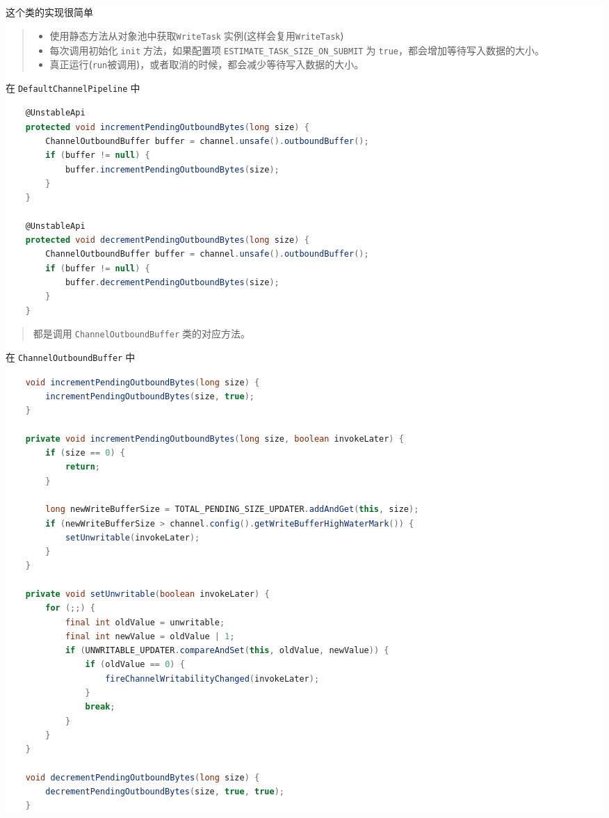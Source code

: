 
这个类的实现很简单

> - 使用静态方法从对象池中获取`WriteTask` 实例(这样会复用`WriteTask`)
> - 每次调用初始化 `init` 方法，如果配置项 `ESTIMATE_TASK_SIZE_ON_SUBMIT` 为 `true`，都会增加等待写入数据的大小。
> - 真正运行(`run`被调用)，或者取消的时候，都会减少等待写入数据的大小。

在 `DefaultChannelPipeline` 中



```csharp
    @UnstableApi
    protected void incrementPendingOutboundBytes(long size) {
        ChannelOutboundBuffer buffer = channel.unsafe().outboundBuffer();
        if (buffer != null) {
            buffer.incrementPendingOutboundBytes(size);
        }
    }

    @UnstableApi
    protected void decrementPendingOutboundBytes(long size) {
        ChannelOutboundBuffer buffer = channel.unsafe().outboundBuffer();
        if (buffer != null) {
            buffer.decrementPendingOutboundBytes(size);
        }
    }
```

> 都是调用 `ChannelOutboundBuffer` 类的对应方法。

在 `ChannelOutboundBuffer` 中



```java
    void incrementPendingOutboundBytes(long size) {
        incrementPendingOutboundBytes(size, true);
    }

    private void incrementPendingOutboundBytes(long size, boolean invokeLater) {
        if (size == 0) {
            return;
        }

        long newWriteBufferSize = TOTAL_PENDING_SIZE_UPDATER.addAndGet(this, size);
        if (newWriteBufferSize > channel.config().getWriteBufferHighWaterMark()) {
            setUnwritable(invokeLater);
        }
    }

    private void setUnwritable(boolean invokeLater) {
        for (;;) {
            final int oldValue = unwritable;
            final int newValue = oldValue | 1;
            if (UNWRITABLE_UPDATER.compareAndSet(this, oldValue, newValue)) {
                if (oldValue == 0) {
                    fireChannelWritabilityChanged(invokeLater);
                }
                break;
            }
        }
    }

    void decrementPendingOutboundBytes(long size) {
        decrementPendingOutboundBytes(size, true, true);
    }

```